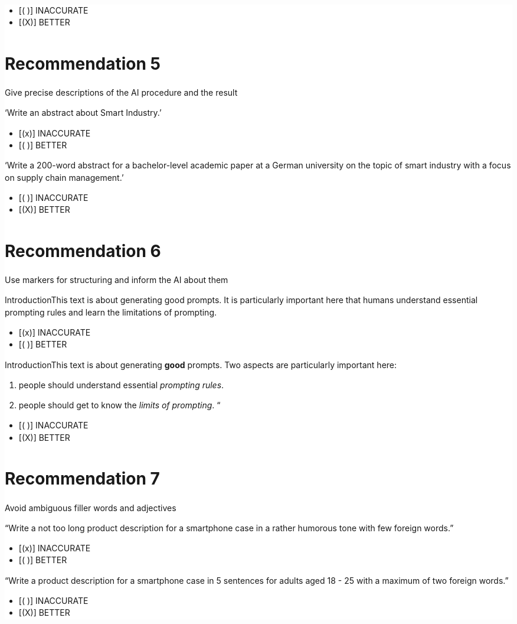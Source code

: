 - [( )] INACCURATE
- [(X)] BETTER

# Recommendation 5 

Give precise descriptions of the AI procedure and the result

 ‘Write an abstract about Smart Industry.’

 - [(x)] INACCURATE
- [( )] BETTER


‘Write a 200-word abstract for a bachelor-level academic paper at a German university on the topic of smart industry with a focus on supply chain management.’

- [( )] INACCURATE
- [(X)] BETTER


# Recommendation 6

Use markers for structuring and inform the AI about them



IntroductionThis text is about generating good prompts. It is particularly important here that humans understand essential prompting rules and learn the limitations of prompting.

- [(x)] INACCURATE
- [( )] BETTER


 IntroductionThis text is about generating **good** prompts. 
Two aspects are particularly important here:

1) people should understand essential _prompting rules_.

2) people should get to know the _limits of prompting_. “
 

- [( )] INACCURATE
- [(X)] BETTER

# Recommendation 7

Avoid ambiguous filler words and adjectives

 “Write a not too long product description for a smartphone case in a rather humorous tone with few foreign words.”

- [(x)] INACCURATE
- [( )] BETTER

 “Write a product description for a smartphone case in 5 sentences for adults aged 18 - 25 with a maximum of two foreign words.”

- [( )] INACCURATE
- [(X)] BETTER

